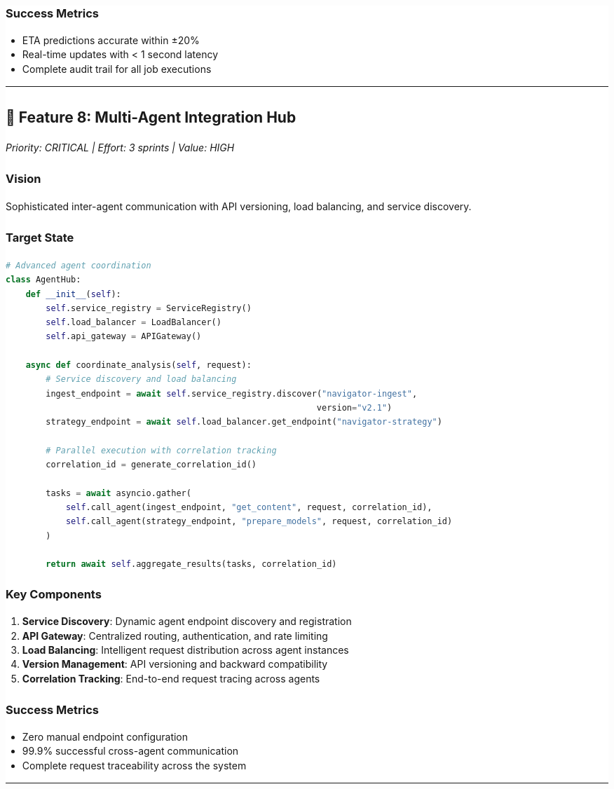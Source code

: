 ### **Success Metrics**
- ETA predictions accurate within ±20%
- Real-time updates with < 1 second latency
- Complete audit trail for all job executions

---

## **🔗 Feature 8: Multi-Agent Integration Hub**
*Priority: CRITICAL | Effort: 3 sprints | Value: HIGH*

### **Vision**
Sophisticated inter-agent communication with API versioning, load balancing, and service discovery.

### **Target State**
```python
# Advanced agent coordination
class AgentHub:
    def __init__(self):
        self.service_registry = ServiceRegistry()
        self.load_balancer = LoadBalancer()
        self.api_gateway = APIGateway()
    
    async def coordinate_analysis(self, request):
        # Service discovery and load balancing
        ingest_endpoint = await self.service_registry.discover("navigator-ingest", 
                                                              version="v2.1")
        strategy_endpoint = await self.load_balancer.get_endpoint("navigator-strategy")
        
        # Parallel execution with correlation tracking
        correlation_id = generate_correlation_id()
        
        tasks = await asyncio.gather(
            self.call_agent(ingest_endpoint, "get_content", request, correlation_id),
            self.call_agent(strategy_endpoint, "prepare_models", request, correlation_id)
        )
        
        return await self.aggregate_results(tasks, correlation_id)
```

### **Key Components**
1. **Service Discovery**: Dynamic agent endpoint discovery and registration
2. **API Gateway**: Centralized routing, authentication, and rate limiting
3. **Load Balancing**: Intelligent request distribution across agent instances
4. **Version Management**: API versioning and backward compatibility
5. **Correlation Tracking**: End-to-end request tracing across agents

### **Success Metrics**
- Zero manual endpoint configuration
- 99.9% successful cross-agent communication
- Complete request traceability across the system

---